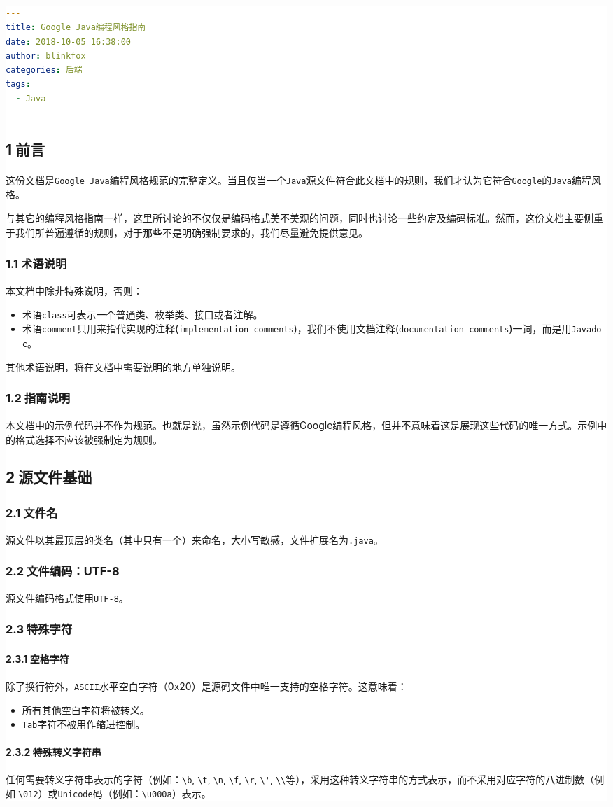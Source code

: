 ```yaml
---
title: Google Java编程风格指南
date: 2018-10-05 16:38:00
author: blinkfox
categories: 后端
tags:
  - Java
---
```


## 1 前言

这份文档是`Google Java`编程风格规范的完整定义。当且仅当一个`Java`源文件符合此文档中的规则，我们才认为它符合`Google`的`Java`编程风格。

与其它的编程风格指南一样，这里所讨论的不仅仅是编码格式美不美观的问题，同时也讨论一些约定及编码标准。然而，这份文档主要侧重于我们所普遍遵循的规则，对于那些不是明确强制要求的，我们尽量避免提供意见。

### 1.1 术语说明

本文档中除非特殊说明，否则：

- 术语`class`可表示一个普通类、枚举类、接口或者注解。
- 术语`comment`只用来指代实现的注释(`implementation comments`)，我们不使用文档注释(`documentation comments`)一词，而是用`Javadoc`。

其他术语说明，将在文档中需要说明的地方单独说明。

### 1.2 指南说明

本文档中的示例代码并不作为规范。也就是说，虽然示例代码是遵循Google编程风格，但并不意味着这是展现这些代码的唯一方式。示例中的格式选择不应该被强制定为规则。

## 2 源文件基础

### 2.1 文件名

源文件以其最顶层的类名（其中只有一个）来命名，大小写敏感，文件扩展名为`.java`。

### 2.2 文件编码：UTF-8

源文件编码格式使用`UTF-8`。

### 2.3 特殊字符

#### 2.3.1 空格字符

除了换行符外，`ASCII`水平空白字符（0x20）是源码文件中唯一支持的空格字符。这意味着：

- 所有其他空白字符将被转义。
- `Tab`字符不被用作缩进控制。

#### 2.3.2 特殊转义字符串

任何需要转义字符串表示的字符（例如：`\b`, `\t`, `\n`, `\f`, `\r`, `\'`, `\\`等），采用这种转义字符串的方式表示，而不采用对应字符的八进制数（例如 `\012`）或`Unicode`码（例如：`\u000a`）表示。
